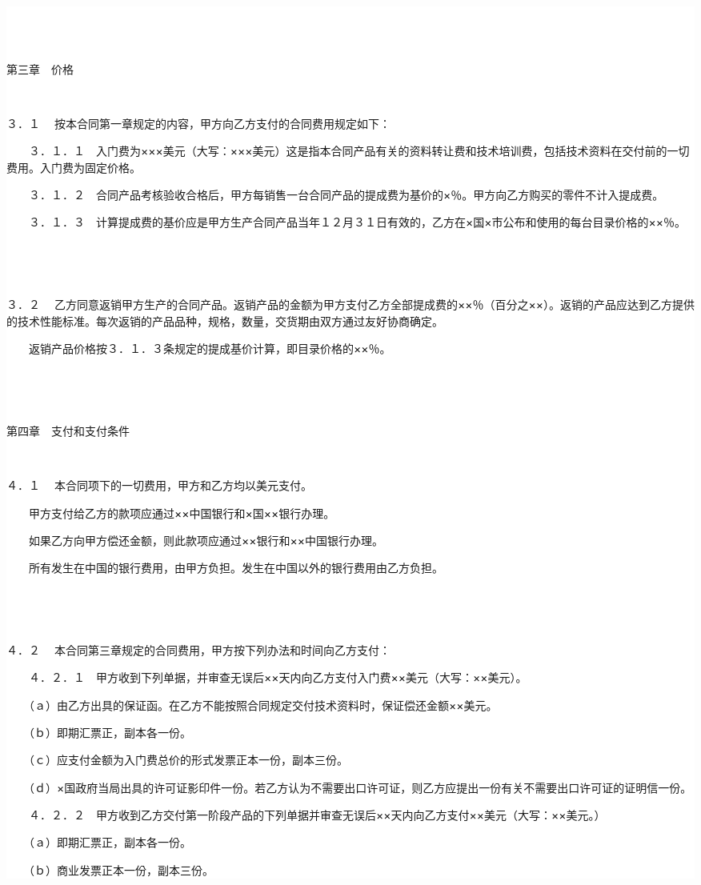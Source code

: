 　　

　　


 第三章　价格



　　

３．１　
按本合同第一章规定的内容，甲方向乙方支付的合同费用规定如下：

　　３．１．１　入门费为×××美元（大写：×××美元）这是指本合同产品有关的资料转让费和技术培训费，包括技术资料在交付前的一切费用。入门费为固定价格。

　　３．１．２　合同产品考核验收合格后，甲方每销售一台合同产品的提成费为基价的×％。甲方向乙方购买的零件不计入提成费。

　　３．１．３　计算提成费的基价应是甲方生产合同产品当年１２月３１日有效的，乙方在×国×市公布和使用的每台目录价格的××％。

　　

　　

３．２　
乙方同意返销甲方生产的合同产品。返销产品的金额为甲方支付乙方全部提成费的××％（百分之××）。返销的产品应达到乙方提供的技术性能标准。每次返销的产品品种，规格，数量，交货期由双方通过友好协商确定。

　　返销产品价格按３．１．３条规定的提成基价计算，即目录价格的××％。

　　

　　


 第四章　支付和支付条件



　　

４．１　
本合同项下的一切费用，甲方和乙方均以美元支付。

　　甲方支付给乙方的款项应通过××中国银行和×国××银行办理。

　　如果乙方向甲方偿还金额，则此款项应通过××银行和××中国银行办理。

　　所有发生在中国的银行费用，由甲方负担。发生在中国以外的银行费用由乙方负担。

　　

　　

４．２　
本合同第三章规定的合同费用，甲方按下列办法和时间向乙方支付：

　　４．２．１　甲方收到下列单据，并审查无误后××天内向乙方支付入门费××美元（大写：××美元）。

　　（ａ）由乙方出具的保证函。在乙方不能按照合同规定交付技术资料时，保证偿还金额××美元。

　　（ｂ）即期汇票正，副本各一份。

　　（ｃ）应支付金额为入门费总价的形式发票正本一份，副本三份。

　　（ｄ）×国政府当局出具的许可证影印件一份。若乙方认为不需要出口许可证，则乙方应提出一份有关不需要出口许可证的证明信一份。

　　４．２．２　甲方收到乙方交付第一阶段产品的下列单据并审查无误后××天内向乙方支付××美元（大写：××美元。）

　　（ａ）即期汇票正，副本各一份。

　　（ｂ）商业发票正本一份，副本三份。
